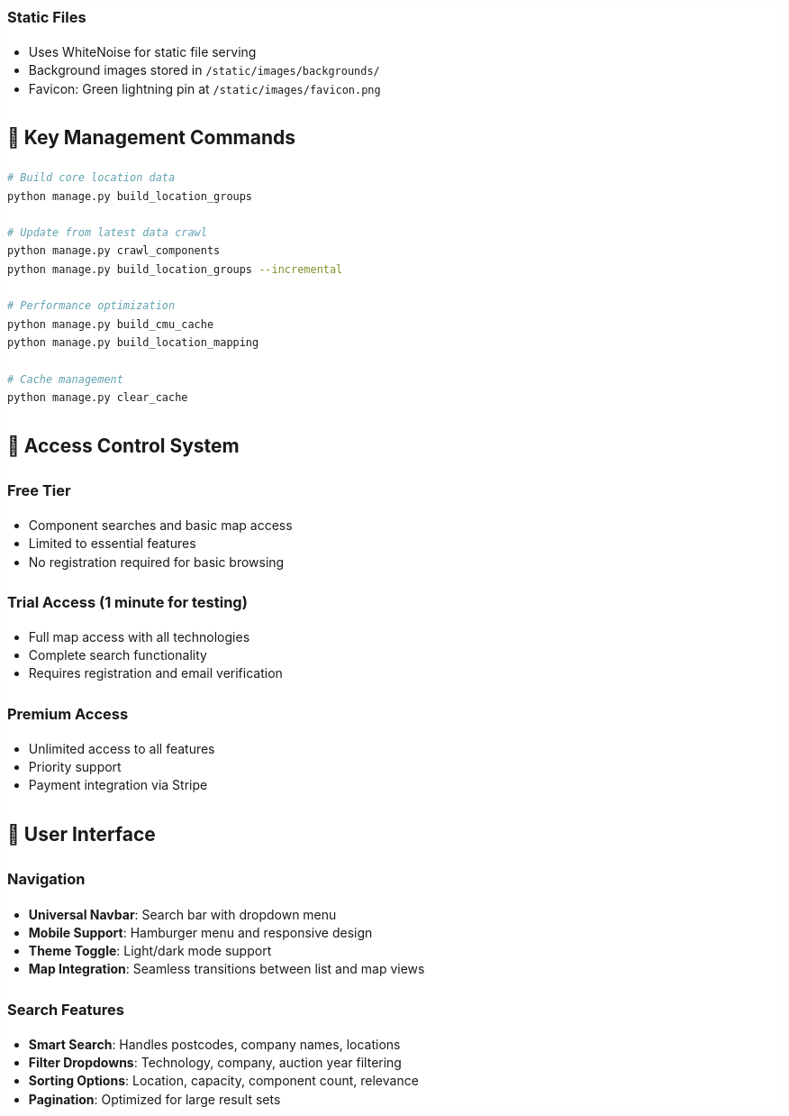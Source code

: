 ### Static Files
- Uses WhiteNoise for static file serving
- Background images stored in `/static/images/backgrounds/`
- Favicon: Green lightning pin at `/static/images/favicon.png`

## 🔧 Key Management Commands

```bash
# Build core location data
python manage.py build_location_groups

# Update from latest data crawl  
python manage.py crawl_components
python manage.py build_location_groups --incremental

# Performance optimization
python manage.py build_cmu_cache
python manage.py build_location_mapping

# Cache management
python manage.py clear_cache
```

## 🎯 Access Control System

### Free Tier
- Component searches and basic map access
- Limited to essential features
- No registration required for basic browsing

### Trial Access (1 minute for testing)
- Full map access with all technologies
- Complete search functionality  
- Requires registration and email verification

### Premium Access
- Unlimited access to all features
- Priority support
- Payment integration via Stripe

## 📱 User Interface

### Navigation
- **Universal Navbar**: Search bar with dropdown menu
- **Mobile Support**: Hamburger menu and responsive design
- **Theme Toggle**: Light/dark mode support
- **Map Integration**: Seamless transitions between list and map views

### Search Features
- **Smart Search**: Handles postcodes, company names, locations
- **Filter Dropdowns**: Technology, company, auction year filtering
- **Sorting Options**: Location, capacity, component count, relevance
- **Pagination**: Optimized for large result sets
